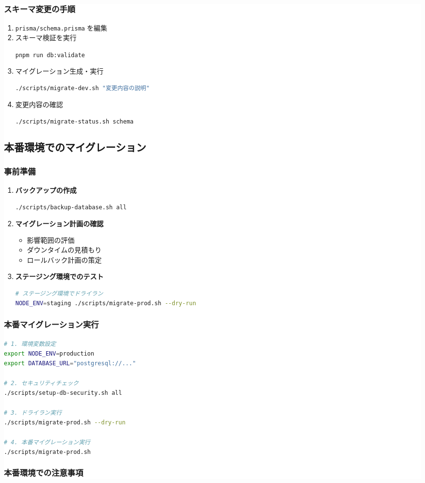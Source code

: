 ### スキーマ変更の手順

1. `prisma/schema.prisma` を編集
2. スキーマ検証を実行
   ```bash
   pnpm run db:validate
   ```
3. マイグレーション生成・実行
   ```bash
   ./scripts/migrate-dev.sh "変更内容の説明"
   ```
4. 変更内容の確認
   ```bash
   ./scripts/migrate-status.sh schema
   ```

## 本番環境でのマイグレーション

### 事前準備

1. **バックアップの作成**
   ```bash
   ./scripts/backup-database.sh all
   ```

2. **マイグレーション計画の確認**
   - 影響範囲の評価
   - ダウンタイムの見積もり
   - ロールバック計画の策定

3. **ステージング環境でのテスト**
   ```bash
   # ステージング環境でドライラン
   NODE_ENV=staging ./scripts/migrate-prod.sh --dry-run
   ```

### 本番マイグレーション実行

```bash
# 1. 環境変数設定
export NODE_ENV=production
export DATABASE_URL="postgresql://..."

# 2. セキュリティチェック
./scripts/setup-db-security.sh all

# 3. ドライラン実行
./scripts/migrate-prod.sh --dry-run

# 4. 本番マイグレーション実行
./scripts/migrate-prod.sh
```

### 本番環境での注意事項
